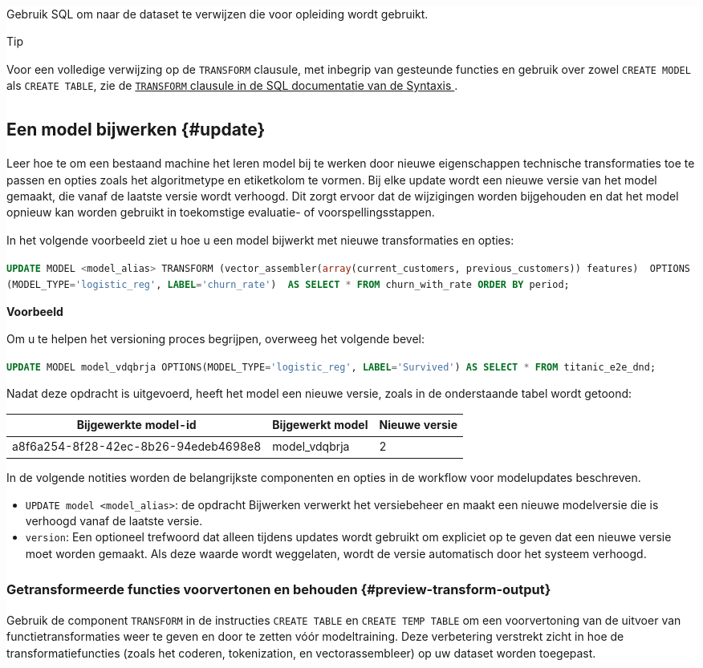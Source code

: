 Gebruik SQL om naar de dataset te verwijzen die voor opleiding wordt gebruikt.

>[!TIP]
>
>Voor een volledige verwijzing op de `TRANSFORM` clausule, met inbegrip van gesteunde functies en gebruik over zowel `CREATE MODEL` als `CREATE TABLE`, zie de [`TRANSFORM` clausule in de SQL documentatie van de Syntaxis &#x200B;](../sql/syntax.md#transform).

## Een model bijwerken {#update}

Leer hoe te om een bestaand machine het leren model bij te werken door nieuwe eigenschappen technische transformaties toe te passen en opties zoals het algoritmetype en etiketkolom te vormen. Bij elke update wordt een nieuwe versie van het model gemaakt, die vanaf de laatste versie wordt verhoogd. Dit zorgt ervoor dat de wijzigingen worden bijgehouden en dat het model opnieuw kan worden gebruikt in toekomstige evaluatie- of voorspellingsstappen.

In het volgende voorbeeld ziet u hoe u een model bijwerkt met nieuwe transformaties en opties:

```sql
UPDATE MODEL <model_alias> TRANSFORM (vector_assembler(array(current_customers, previous_customers)) features)  OPTIONS(MODEL_TYPE='logistic_reg', LABEL='churn_rate')  AS SELECT * FROM churn_with_rate ORDER BY period;
```

**Voorbeeld**

Om u te helpen het versioning proces begrijpen, overweeg het volgende bevel:

```sql
UPDATE MODEL model_vdqbrja OPTIONS(MODEL_TYPE='logistic_reg', LABEL='Survived') AS SELECT * FROM titanic_e2e_dnd;
```

Nadat deze opdracht is uitgevoerd, heeft het model een nieuwe versie, zoals in de onderstaande tabel wordt getoond:

| Bijgewerkte model-id | Bijgewerkt model | Nieuwe versie |
|--------------------------------------------|---------------|-------------|
| a8f6a254-8f28-42ec-8b26-94edeb4698e8 | model_vdqbrja | 2 |

In de volgende notities worden de belangrijkste componenten en opties in de workflow voor modelupdates beschreven.

- `UPDATE model <model_alias>`: de opdracht Bijwerken verwerkt het versiebeheer en maakt een nieuwe modelversie die is verhoogd vanaf de laatste versie.
- `version`: Een optioneel trefwoord dat alleen tijdens updates wordt gebruikt om expliciet op te geven dat een nieuwe versie moet worden gemaakt. Als deze waarde wordt weggelaten, wordt de versie automatisch door het systeem verhoogd.

### Getransformeerde functies voorvertonen en behouden {#preview-transform-output}

Gebruik de component `TRANSFORM` in de instructies `CREATE TABLE` en `CREATE TEMP TABLE` om een voorvertoning van de uitvoer van functietransformaties weer te geven en door te zetten vóór modeltraining. Deze verbetering verstrekt zicht in hoe de transformatiefuncties (zoals het coderen, tokenization, en vectorassembleer) op uw dataset worden toegepast.
